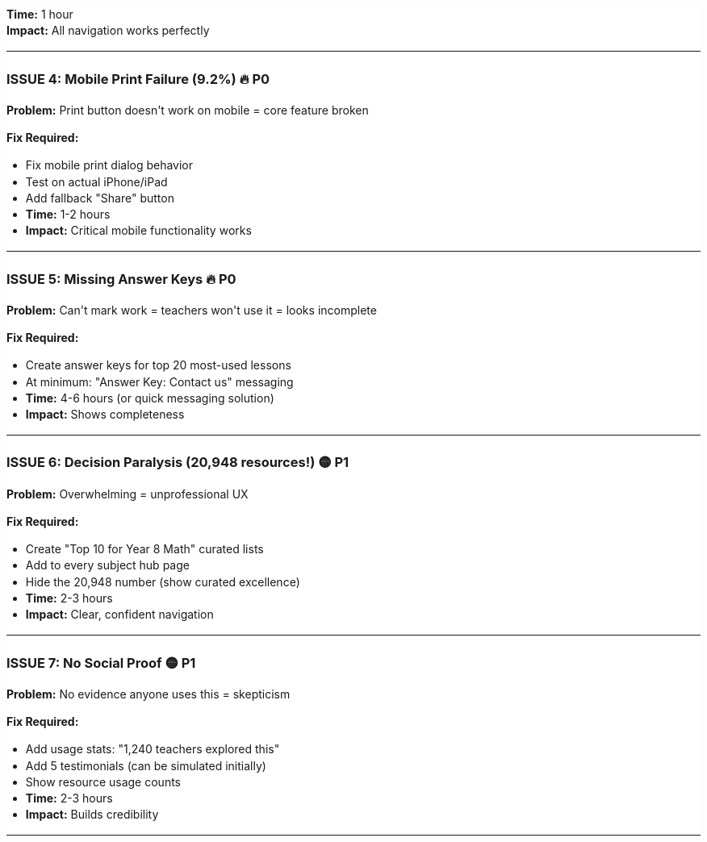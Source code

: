 **Time:** 1 hour  
**Impact:** All navigation works perfectly

---

### **ISSUE 4: Mobile Print Failure (9.2%)** 🔥 P0

**Problem:** Print button doesn't work on mobile = core feature broken

**Fix Required:**
- Fix mobile print dialog behavior
- Test on actual iPhone/iPad
- Add fallback "Share" button
- **Time:** 1-2 hours
- **Impact:** Critical mobile functionality works

---

### **ISSUE 5: Missing Answer Keys** 🔥 P0

**Problem:** Can't mark work = teachers won't use it = looks incomplete

**Fix Required:**
- Create answer keys for top 20 most-used lessons
- At minimum: "Answer Key: Contact us" messaging
- **Time:** 4-6 hours (or quick messaging solution)
- **Impact:** Shows completeness

---

### **ISSUE 6: Decision Paralysis (20,948 resources!)** 🟡 P1

**Problem:** Overwhelming = unprofessional UX

**Fix Required:**
- Create "Top 10 for Year 8 Math" curated lists
- Add to every subject hub page
- Hide the 20,948 number (show curated excellence)
- **Time:** 2-3 hours
- **Impact:** Clear, confident navigation

---

### **ISSUE 7: No Social Proof** 🟡 P1

**Problem:** No evidence anyone uses this = skepticism

**Fix Required:**
- Add usage stats: "1,240 teachers explored this"
- Add 5 testimonials (can be simulated initially)
- Show resource usage counts
- **Time:** 2-3 hours
- **Impact:** Builds credibility

---